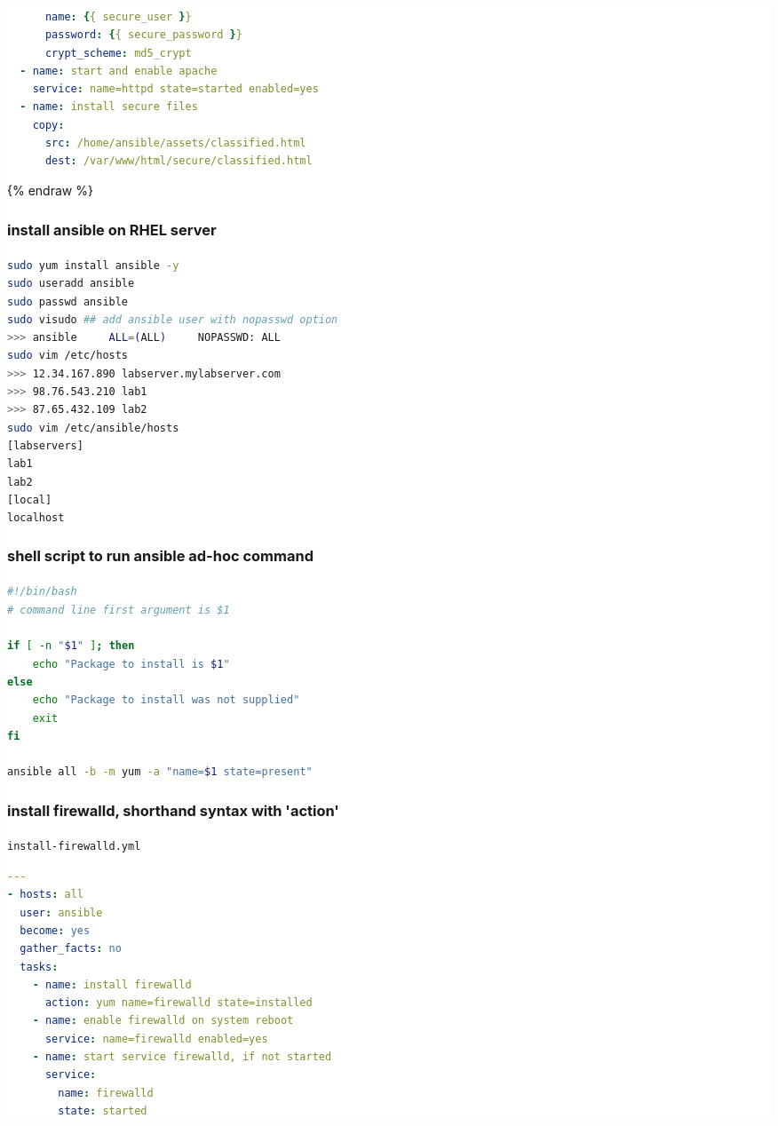 ```yaml
      name: {{ secure_user }}
      password: {{ secure_password }}
      crypt_scheme: md5_crypt
  - name: start and enable apache
    service: name=httpd state=started enabled=yes
  - name: install secure files
    copy:
      src: /home/ansible/assets/classified.html
      dest: /var/www/html/secure/classified.html
```
{% endraw %}
### install ansible on RHEL server
```bash
sudo yum install ansible -y
sudo useradd ansible
sudo passwd ansible
sudo visudo ## add ansible user with nopasswd option
>>> ansible     ALL=(ALL)     NOPASSWD: ALL
sudo vim /etc/hosts
>>> 12.34.167.890 labserver.mylabserver.com
>>> 98.76.543.210 lab1
>>> 87.65.432.109 lab2
sudo vim /etc/ansible/hosts
[labservers]
lab1
lab2
[local]
localhost
```
### shell script to run ansible ad-hoc command
```bash
#!/bin/bash
# command line first argument is $1

if [ -n "$1" ]; then
    echo "Package to install is $1"
else
    echo "Package to install was not supplied"
    exit
fi

ansible all -b -m yum -a "name=$1 state=present"
```
### install firewalld, shorthand syntax with 'action'
```bash
install-firewalld.yml
```
```yaml
---
- hosts: all
  user: ansible
  become: yes
  gather_facts: no
  tasks:
    - name: install firewalld
      action: yum name=firewalld state=installed
    - name: enable firewalld on system reboot
      service: name=firewalld enabled=yes
    - name: start service firewalld, if not started
      service:
        name: firewalld
        state: started
```